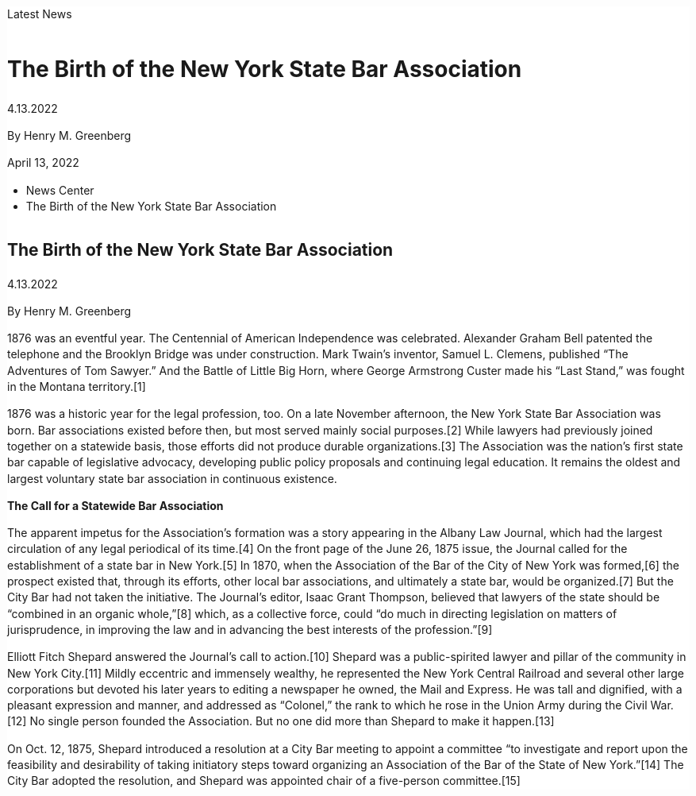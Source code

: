 

Latest News

# The Birth of the New York State Bar Association

4.13.2022

By Henry M. Greenberg

April 13, 2022

  * News Center
  * The Birth of the New York State Bar Association



## The Birth of the New York State Bar Association

4.13.2022

By Henry M. Greenberg

1876 was an eventful year. The Centennial of American Independence was celebrated. Alexander Graham Bell patented the telephone and the Brooklyn Bridge was under construction. Mark Twain’s inventor, Samuel L. Clemens, published “The Adventures of Tom Sawyer.” And the Battle of Little Big Horn, where George Armstrong Custer made his “Last Stand,” was fought in the Montana territory.[1]

1876 was a historic year for the legal profession, too. On a late November afternoon, the New York State Bar Association was born. Bar associations existed before then, but most served mainly social purposes.[2] While lawyers had previously joined together on a statewide basis, those efforts did not produce durable organizations.[3] The Association was the nation’s first state bar capable of legislative advocacy, developing public policy proposals and continuing legal education. It remains the oldest and largest voluntary state bar association in continuous existence.

**The Call for a Statewide Bar Association**

The apparent impetus for the Association’s formation was a story appearing in the Albany Law Journal, which had the largest circulation of any legal periodical of its time.[4] On the front page of the June 26, 1875 issue, the Journal called for the establishment of a state bar in New York.[5] In 1870, when the Association of the Bar of the City of New York was formed,[6] the prospect existed that, through its efforts, other local bar associations, and ultimately a state bar, would be organized.[7] But the City Bar had not taken the initiative. The Journal’s editor, Isaac Grant Thompson, believed that lawyers of the state should be “combined in an organic whole,”[8] which, as a collective force, could “do much in directing legislation on matters of jurisprudence, in improving the law and in advancing the best interests of the profession.”[9]

Elliott Fitch Shepard answered the Journal’s call to action.[10] Shepard was a public-spirited lawyer and pillar of the community in New York City.[11] Mildly eccentric and immensely wealthy, he represented the New York Central Railroad and several other large corporations but devoted his later years to editing a newspaper he owned, the Mail and Express. He was tall and dignified, with a pleasant expression and manner, and addressed as “Colonel,” the rank to which he rose in the Union Army during the Civil War.[12] No single person founded the Association. But no one did more than Shepard to make it happen.[13]

On Oct. 12, 1875, Shepard introduced a resolution at a City Bar meeting to appoint a committee “to investigate and report upon the feasibility and desirability of taking initiatory steps toward organizing an Association of the Bar of the State of New York.”[14] The City Bar adopted the resolution, and Shepard was appointed chair of a five-person committee.[15]
